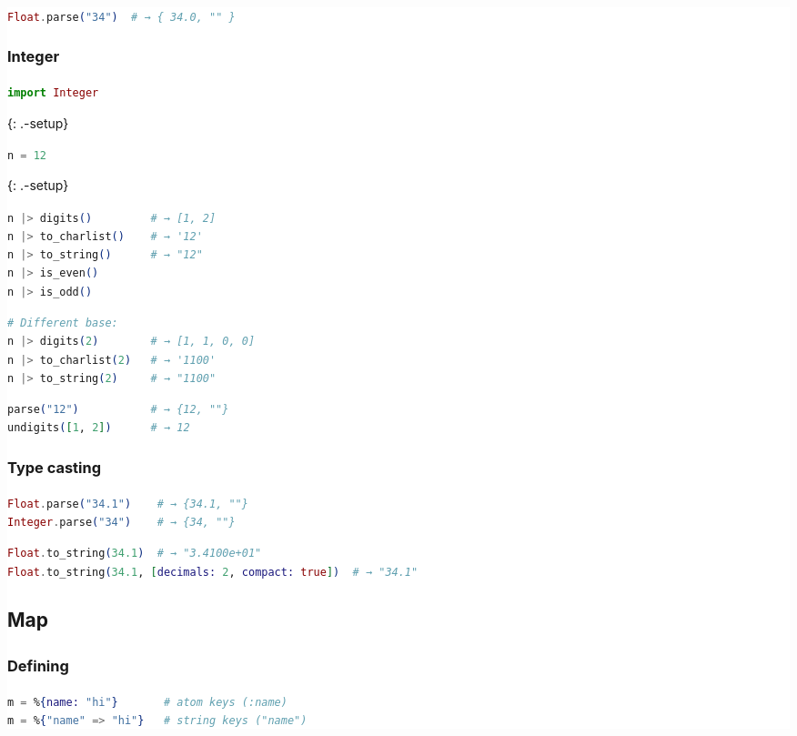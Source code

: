 ```elixir
Float.parse("34")  # → { 34.0, "" }
```

### Integer

```elixir
import Integer
```

{: .-setup}

```elixir
n = 12
```

{: .-setup}

```elixir
n |> digits()         # → [1, 2]
n |> to_charlist()    # → '12'
n |> to_string()      # → "12"
n |> is_even()
n |> is_odd()
```

```elixir
# Different base:
n |> digits(2)        # → [1, 1, 0, 0]
n |> to_charlist(2)   # → '1100'
n |> to_string(2)     # → "1100"
```

```elixir
parse("12")           # → {12, ""}
undigits([1, 2])      # → 12
```

### Type casting

```elixir
Float.parse("34.1")    # → {34.1, ""}
Integer.parse("34")    # → {34, ""}
```

```elixir
Float.to_string(34.1)  # → "3.4100e+01"
Float.to_string(34.1, [decimals: 2, compact: true])  # → "34.1"
```

## Map

### Defining

```elixir
m = %{name: "hi"}       # atom keys (:name)
m = %{"name" => "hi"}   # string keys ("name")
```
